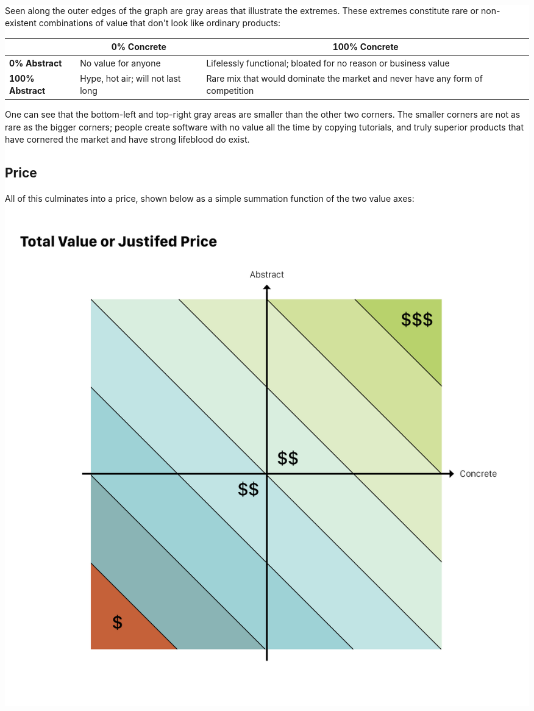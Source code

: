 Seen along the outer edges of the graph are gray areas that illustrate the extremes. These extremes constitute rare or non-existent combinations of value that don't look like ordinary products:

||0% Concrete|100% Concrete|
|-|-|-|
|**0% Abstract**|No value for anyone|Lifelessly functional; bloated for no reason or business value|
|**100% Abstract**|Hype, hot air; will not last long|Rare mix that would dominate the market and never have any form of competition|

One can see that the bottom-left and top-right gray areas are smaller than the other two corners. The smaller corners are not as rare as the bigger corners; people create software with no value all the time by copying tutorials, and truly superior products that have cornered the market and have strong lifeblood do exist.

## Price

All of this culminates into a price, shown below as a simple summation function of the two value axes:

![](/assets/images/roam/matrix-price.png)
